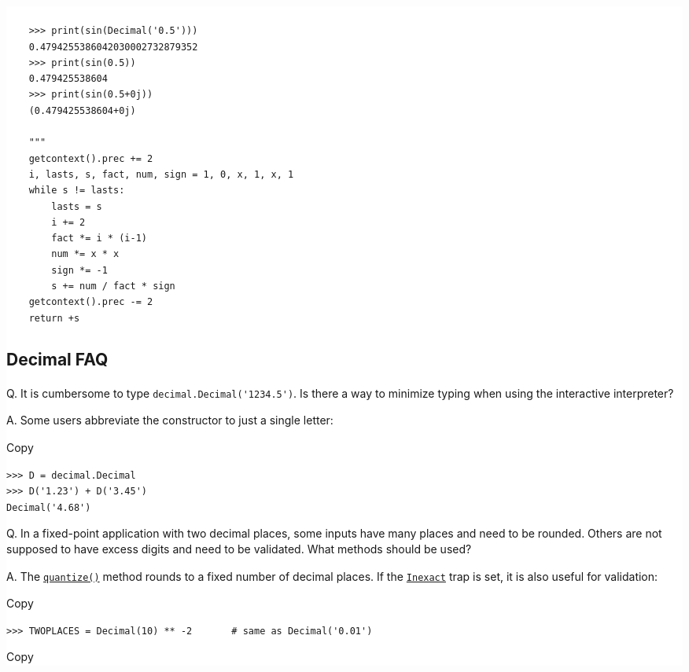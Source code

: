 ```

    >>> print(sin(Decimal('0.5')))
    0.4794255386042030002732879352
    >>> print(sin(0.5))
    0.479425538604
    >>> print(sin(0.5+0j))
    (0.479425538604+0j)

    """
    getcontext().prec += 2
    i, lasts, s, fact, num, sign = 1, 0, x, 1, x, 1
    while s != lasts:
        lasts = s
        i += 2
        fact *= i * (i-1)
        num *= x * x
        sign *= -1
        s += num / fact * sign
    getcontext().prec -= 2
    return +s

```

Decimal FAQ
-----------

Q. It is cumbersome to type `decimal.Decimal('1234.5')`. Is there a way to
minimize typing when using the interactive interpreter?

A. Some users abbreviate the constructor to just a single letter:

Copy

```
>>> D = decimal.Decimal
>>> D('1.23') + D('3.45')
Decimal('4.68')

```

Q. In a fixed-point application with two decimal places, some inputs have many
places and need to be rounded. Others are not supposed to have excess digits
and need to be validated. What methods should be used?

A. The [`quantize()`](#decimal.Decimal.quantize "decimal.Decimal.quantize") method rounds to a fixed number of decimal places. If
the [`Inexact`](#decimal.Inexact "decimal.Inexact") trap is set, it is also useful for validation:

Copy

```
>>> TWOPLACES = Decimal(10) ** -2       # same as Decimal('0.01')

```

Copy
